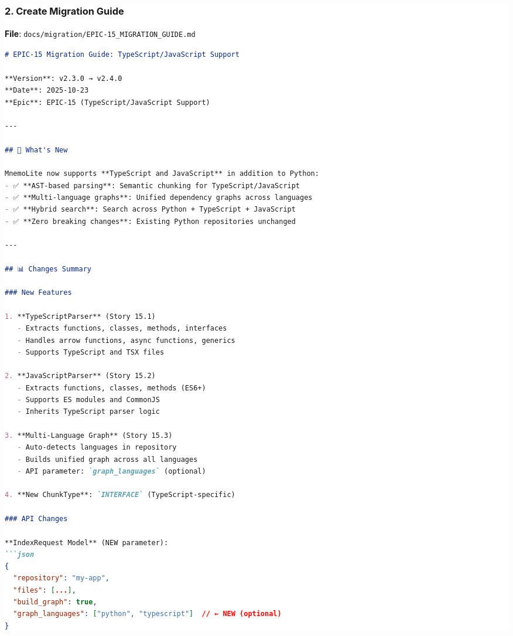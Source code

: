 
### 2. Create Migration Guide

**File**: `docs/migration/EPIC-15_MIGRATION_GUIDE.md`

```markdown
# EPIC-15 Migration Guide: TypeScript/JavaScript Support

**Version**: v2.3.0 → v2.4.0
**Date**: 2025-10-23
**Epic**: EPIC-15 (TypeScript/JavaScript Support)

---

## 🎯 What's New

MnemoLite now supports **TypeScript and JavaScript** in addition to Python:
- ✅ **AST-based parsing**: Semantic chunking for TypeScript/JavaScript
- ✅ **Multi-language graphs**: Unified dependency graphs across languages
- ✅ **Hybrid search**: Search across Python + TypeScript + JavaScript
- ✅ **Zero breaking changes**: Existing Python repositories unchanged

---

## 📊 Changes Summary

### New Features

1. **TypeScriptParser** (Story 15.1)
   - Extracts functions, classes, methods, interfaces
   - Handles arrow functions, async functions, generics
   - Supports TypeScript and TSX files

2. **JavaScriptParser** (Story 15.2)
   - Extracts functions, classes, methods (ES6+)
   - Supports ES modules and CommonJS
   - Inherits TypeScript parser logic

3. **Multi-Language Graph** (Story 15.3)
   - Auto-detects languages in repository
   - Builds unified graph across all languages
   - API parameter: `graph_languages` (optional)

4. **New ChunkType**: `INTERFACE` (TypeScript-specific)

### API Changes

**IndexRequest Model** (NEW parameter):
```json
{
  "repository": "my-app",
  "files": [...],
  "build_graph": true,
  "graph_languages": ["python", "typescript"]  // ← NEW (optional)
}
```
